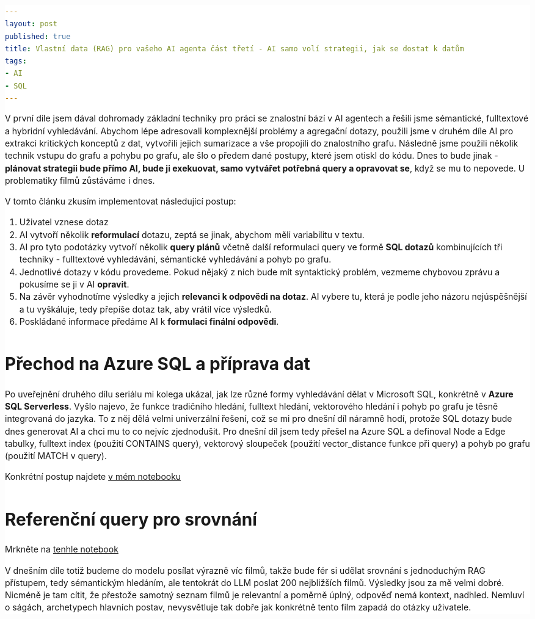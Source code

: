 ```yaml
---
layout: post
published: true
title: Vlastní data (RAG) pro vašeho AI agenta část třetí - AI samo volí strategii, jak se dostat k datům
tags:
- AI
- SQL
---
```

V první díle jsem dával dohromady základní techniky pro práci se znalostní bází v AI agentech a řešili jsme sémantické, fulltextové a hybridní vyhledávání. Abychom lépe adresovali komplexnější problémy a agregační dotazy, použili jsme v druhém díle AI pro extrakci kritických konceptů z dat, vytvořili jejich sumarizace a vše propojili do znalostního grafu. Následně jsme použili několik technik vstupu do grafu a pohybu po grafu, ale šlo o předem dané postupy, které jsem otiskl do kódu. Dnes to bude jinak - **plánovat strategii bude přímo AI, bude ji exekuovat, samo vytvářet potřebná query a opravovat se**, když se mu to nepovede. U problematiky filmů zůstáváme i dnes.

V tomto článku zkusím implementovat následující postup:
1. Uživatel vznese dotaz
2. AI vytvoří několik **reformulací** dotazu, zeptá se jinak, abychom měli variabilitu v textu.
3. AI pro tyto podotázky vytvoří několik **query plánů** včetně další reformulaci query ve formě **SQL dotazů** kombinujících tři techniky - fulltextové vyhledávání, sémantické vyhledávání a pohyb po grafu.
4. Jednotlivé dotazy v kódu provedeme. Pokud nějaký z nich bude mít syntaktický problém, vezmeme chybovou zprávu a pokusíme se ji v AI **opravit**.
5. Na závěr vyhodnotíme výsledky a jejich **relevanci k odpovědi na dotaz**. AI vybere tu, která je podle jeho názoru nejúspěšnější a tu vyškáluje, tedy přepíše dotaz tak, aby vrátil více výsledků.
6. Poskládané informace předáme AI k **formulaci finální odpovědi**.

# Přechod na Azure SQL a příprava dat
Po uveřejnění druhého dílu seriálu mi kolega ukázal, jak lze různé formy vyhledávání dělat v Microsoft SQL, konkrétně v **Azure SQL Serverless**. Vyšlo najevo, že funkce tradičního hledání, fulltext hledání, vektorového hledání i pohyb po grafu je těsně integrovaná do jazyka. To z něj dělá velmi univerzální řešení, což se mi pro dnešní díl náramně hodí, protože SQL dotazy bude dnes generovat AI a chci mu to co nejvíc zjednodušit. Pro dnešní díl jsem tedy přešel na Azure SQL a definoval Node a Edge tabulky, fulltext index (použití CONTAINS query), vektorový sloupeček (použití vector_distance funkce při query) a pohyb po grafu (použití MATCH v query). 

Konkrétní postup najdete [v mém notebooku](https://github.com/tkubica12/azure-workshops/blob/main/d-ai-rag/rag_level3_preparation.ipynb)

# Referenční query pro srovnání
Mrkněte na [tenhle notebook](https://github.com/tkubica12/azure-workshops/blob/main/d-ai-rag/rag_level3_query_reference.ipynb)

V dnešním díle totiž budeme do modelu posílat výrazně víc filmů, takže bude fér si udělat srovnání s jednoduchým RAG přístupem, tedy sémantickým hledáním, ale tentokrát do LLM poslat 200 nejbližších filmů. Výsledky jsou za mě velmi dobré. Nicméně je tam cítit, že přestože samotný seznam filmů je relevantní a poměrně úplný, odpověď nemá kontext, nadhled. Nemluví o ságách, archetypech hlavních postav, nevysvětluje tak dobře jak konkrétně tento film zapadá do otázky uživatele. 
